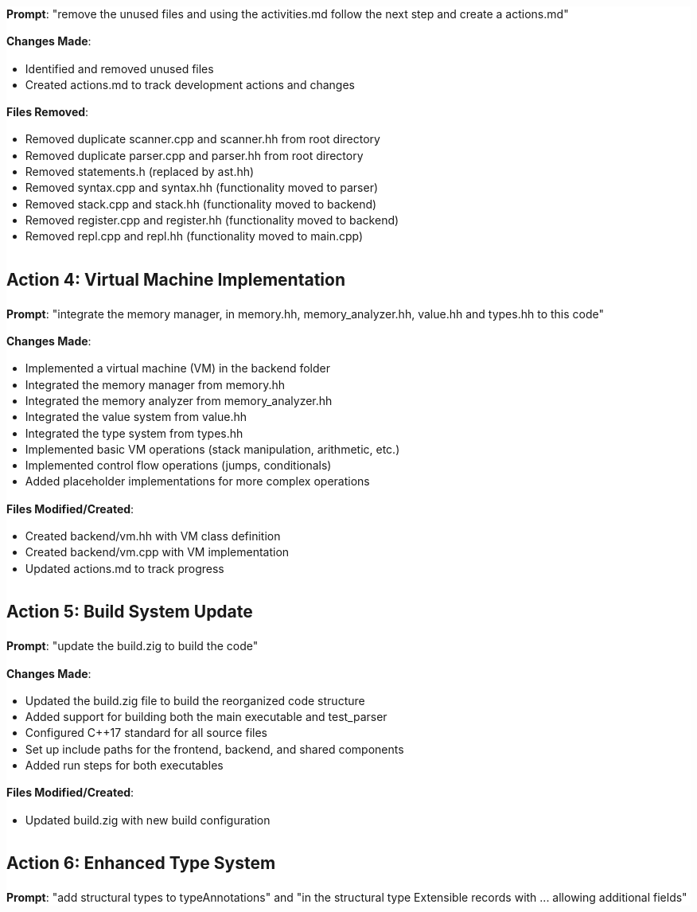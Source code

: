 **Prompt**: "remove the unused files and using the activities.md follow the next step and create a actions.md"

**Changes Made**:
- Identified and removed unused files
- Created actions.md to track development actions and changes

**Files Removed**:
- Removed duplicate scanner.cpp and scanner.hh from root directory
- Removed duplicate parser.cpp and parser.hh from root directory
- Removed statements.h (replaced by ast.hh)
- Removed syntax.cpp and syntax.hh (functionality moved to parser)
- Removed stack.cpp and stack.hh (functionality moved to backend)
- Removed register.cpp and register.hh (functionality moved to backend)
- Removed repl.cpp and repl.hh (functionality moved to main.cpp)

## Action 4: Virtual Machine Implementation

**Prompt**: "integrate the memory manager, in memory.hh, memory_analyzer.hh, value.hh and types.hh to this code"

**Changes Made**:
- Implemented a virtual machine (VM) in the backend folder
- Integrated the memory manager from memory.hh
- Integrated the memory analyzer from memory_analyzer.hh
- Integrated the value system from value.hh
- Integrated the type system from types.hh
- Implemented basic VM operations (stack manipulation, arithmetic, etc.)
- Implemented control flow operations (jumps, conditionals)
- Added placeholder implementations for more complex operations

**Files Modified/Created**:
- Created backend/vm.hh with VM class definition
- Created backend/vm.cpp with VM implementation
- Updated actions.md to track progress

## Action 5: Build System Update

**Prompt**: "update the build.zig to build the code"

**Changes Made**:
- Updated the build.zig file to build the reorganized code structure
- Added support for building both the main executable and test_parser
- Configured C++17 standard for all source files
- Set up include paths for the frontend, backend, and shared components
- Added run steps for both executables

**Files Modified/Created**:
- Updated build.zig with new build configuration

## Action 6: Enhanced Type System

**Prompt**: "add structural types to typeAnnotations" and "in the structural type Extensible records with ... allowing additional fields"
